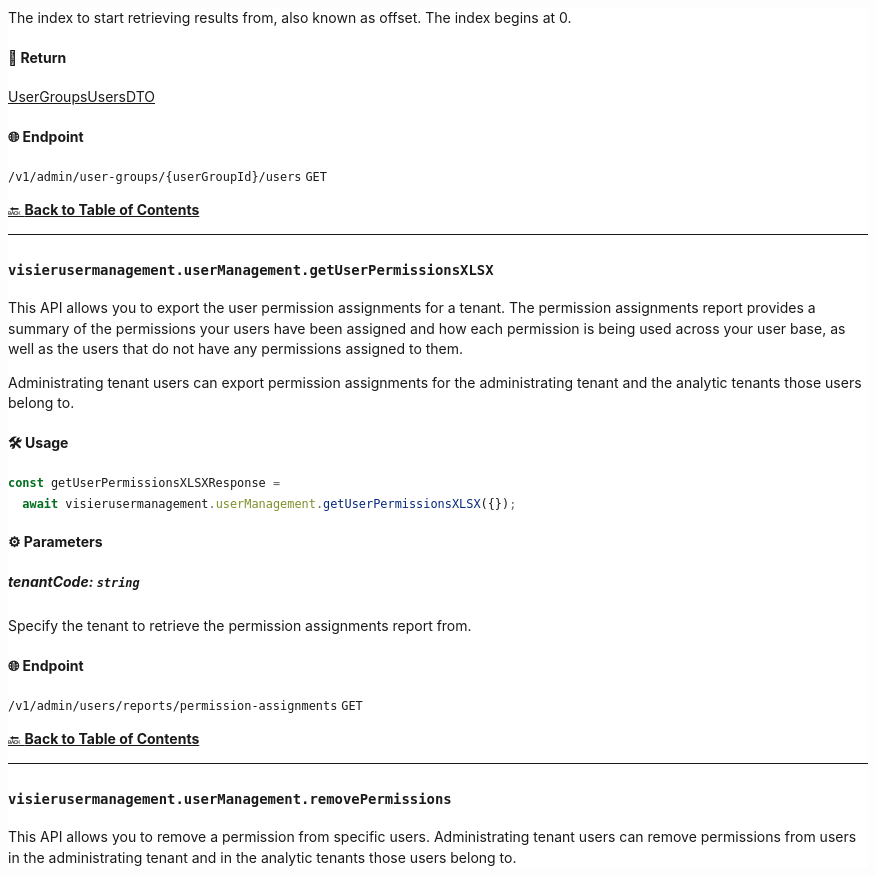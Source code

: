 The index to start retrieving results from, also known as offset. The index begins at 0.

#### 🔄 Return<a id="🔄-return"></a>

[UserGroupsUsersDTO](./models/user-groups-users-dto.ts)

#### 🌐 Endpoint<a id="🌐-endpoint"></a>

`/v1/admin/user-groups/{userGroupId}/users` `GET`

[🔙 **Back to Table of Contents**](#table-of-contents)

---


### `visierusermanagement.userManagement.getUserPermissionsXLSX`<a id="visierusermanagementusermanagementgetuserpermissionsxlsx"></a>

This API allows you to export the user permission assignments for a tenant. The permission assignments report
 provides a summary of the permissions your users have been assigned and how each permission is being used across
 your user base, as well as the users that do not have any permissions assigned to them.

 Administrating tenant users can export permission assignments for the administrating tenant and the analytic
 tenants those users belong to.

#### 🛠️ Usage<a id="🛠️-usage"></a>

```typescript
const getUserPermissionsXLSXResponse =
  await visierusermanagement.userManagement.getUserPermissionsXLSX({});
```

#### ⚙️ Parameters<a id="⚙️-parameters"></a>

##### tenantCode: `string`<a id="tenantcode-string"></a>

Specify the tenant to retrieve the permission assignments report from.

#### 🌐 Endpoint<a id="🌐-endpoint"></a>

`/v1/admin/users/reports/permission-assignments` `GET`

[🔙 **Back to Table of Contents**](#table-of-contents)

---


### `visierusermanagement.userManagement.removePermissions`<a id="visierusermanagementusermanagementremovepermissions"></a>

This API allows you to remove a permission from specific users. Administrating tenant users can remove permissions
 from users in the administrating tenant and in the analytic tenants those users belong to.
